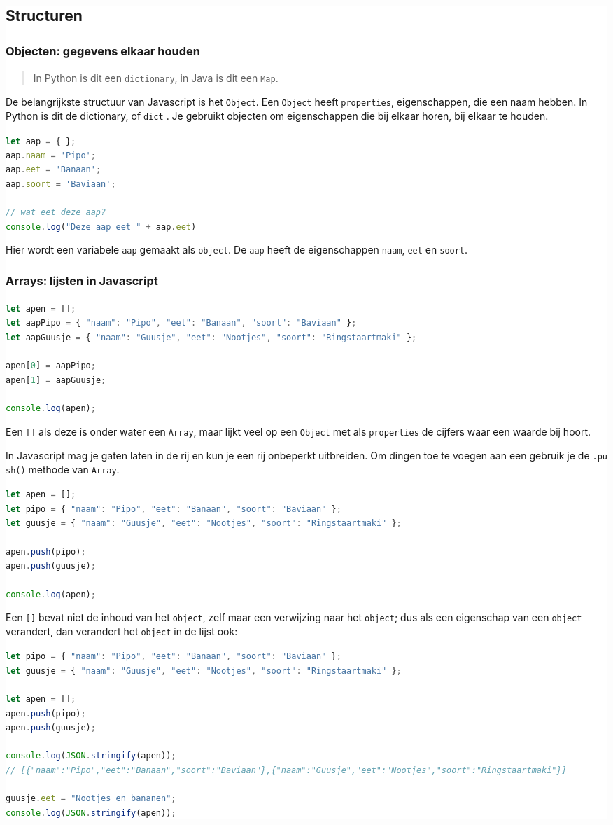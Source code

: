 ## Structuren
 
### Objecten: gegevens elkaar houden

> In Python is dit een `dictionary`, in Java is dit een `Map`.

De belangrijkste structuur van Javascript is het `Object`. Een `Object` heeft `properties`, eigenschappen, die een naam hebben. In Python is dit de dictionary, of `dict` .
Je gebruikt objecten om eigenschappen die bij elkaar horen, bij elkaar te houden.
```javascript
let aap = { };
aap.naam = 'Pipo';
aap.eet = 'Banaan';
aap.soort = 'Baviaan';

// wat eet deze aap?
console.log("Deze aap eet " + aap.eet)
```

Hier wordt een variabele `aap` gemaakt als `object`. De `aap` heeft de eigenschappen `naam`, `eet` en `soort`.

### Arrays: lijsten in Javascript

```javascript
let apen = [];
let aapPipo = { "naam": "Pipo", "eet": "Banaan", "soort": "Baviaan" };
let aapGuusje = { "naam": "Guusje", "eet": "Nootjes", "soort": "Ringstaartmaki" };

apen[0] = aapPipo;
apen[1] = aapGuusje;

console.log(apen);
```
Een `[]` als deze is onder water een `Array`, maar lijkt veel op een `Object` met als `properties` de cijfers waar een waarde bij hoort.

In Javascript mag je gaten laten in de rij en kun je een rij onbeperkt uitbreiden. 
Om dingen toe te voegen aan een  gebruik je de `.push()` methode van `Array`.
```javascript
let apen = [];
let pipo = { "naam": "Pipo", "eet": "Banaan", "soort": "Baviaan" };
let guusje = { "naam": "Guusje", "eet": "Nootjes", "soort": "Ringstaartmaki" };

apen.push(pipo);
apen.push(guusje);

console.log(apen);
```

Een `[]` bevat niet de inhoud van het `object`, zelf maar een verwijzing naar het `object`; dus als een eigenschap van een `object` verandert, dan verandert het `object` in de lijst ook:
```javascript
let pipo = { "naam": "Pipo", "eet": "Banaan", "soort": "Baviaan" };
let guusje = { "naam": "Guusje", "eet": "Nootjes", "soort": "Ringstaartmaki" };

let apen = [];
apen.push(pipo);
apen.push(guusje);

console.log(JSON.stringify(apen));
// [{"naam":"Pipo","eet":"Banaan","soort":"Baviaan"},{"naam":"Guusje","eet":"Nootjes","soort":"Ringstaartmaki"}]

guusje.eet = "Nootjes en bananen";
console.log(JSON.stringify(apen));
```
